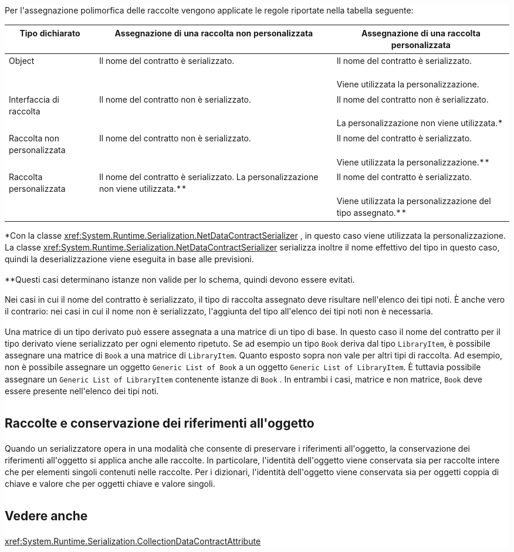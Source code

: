 Per l'assegnazione polimorfica delle raccolte vengono applicate le regole riportate nella tabella seguente:  
  
|Tipo dichiarato|Assegnazione di una raccolta non personalizzata|Assegnazione di una raccolta personalizzata|  
|-------------------|--------------------------------------------|---------------------------------------|  
|Object|Il nome del contratto è serializzato.|Il nome del contratto è serializzato.<br /><br /> Viene utilizzata la personalizzazione.|  
|Interfaccia di raccolta|Il nome del contratto non è serializzato.|Il nome del contratto non è serializzato.<br /><br /> La personalizzazione non viene utilizzata.*|  
|Raccolta non personalizzata|Il nome del contratto non è serializzato.|Il nome del contratto è serializzato.<br /><br /> Viene utilizzata la personalizzazione.**|  
|Raccolta personalizzata|Il nome del contratto è serializzato. La personalizzazione non viene utilizzata.**|Il nome del contratto è serializzato.<br /><br /> Viene utilizzata la personalizzazione del tipo assegnato.**|  
  
 *Con la classe <xref:System.Runtime.Serialization.NetDataContractSerializer> , in questo caso viene utilizzata la personalizzazione. La classe <xref:System.Runtime.Serialization.NetDataContractSerializer> serializza inoltre il nome effettivo del tipo in questo caso, quindi la deserializzazione viene eseguita in base alle previsioni.  
  
 **Questi casi determinano istanze non valide per lo schema, quindi devono essere evitati.  
  
 Nei casi in cui il nome del contratto è serializzato, il tipo di raccolta assegnato deve risultare nell'elenco dei tipi noti. È anche vero il contrario: nei casi in cui il nome non è serializzato, l'aggiunta del tipo all'elenco dei tipi noti non è necessaria.  
  
 Una matrice di un tipo derivato può essere assegnata a una matrice di un tipo di base. In questo caso il nome del contratto per il tipo derivato viene serializzato per ogni elemento ripetuto. Se ad esempio un tipo `Book` deriva dal tipo `LibraryItem`, è possibile assegnare una matrice di `Book` a una matrice di `LibraryItem`. Quanto esposto sopra non vale per altri tipi di raccolta. Ad esempio, non è possibile assegnare un oggetto `Generic List of Book` a un oggetto `Generic List of LibraryItem`. È tuttavia possibile assegnare un `Generic List of LibraryItem` contenente istanze di `Book` . In entrambi i casi, matrice e non matrice, `Book` deve essere presente nell'elenco dei tipi noti.  
  
## <a name="collections-and-object-reference-preservation"></a>Raccolte e conservazione dei riferimenti all'oggetto  
 Quando un serializzatore opera in una modalità che consente di preservare i riferimenti all'oggetto, la conservazione dei riferimenti all'oggetto si applica anche alle raccolte. In particolare, l'identità dell'oggetto viene conservata sia per raccolte intere che per elementi singoli contenuti nelle raccolte. Per i dizionari, l'identità dell'oggetto viene conservata sia per oggetti coppia di chiave e valore che per oggetti chiave e valore singoli.  
  
## <a name="see-also"></a>Vedere anche  
 <xref:System.Runtime.Serialization.CollectionDataContractAttribute>
